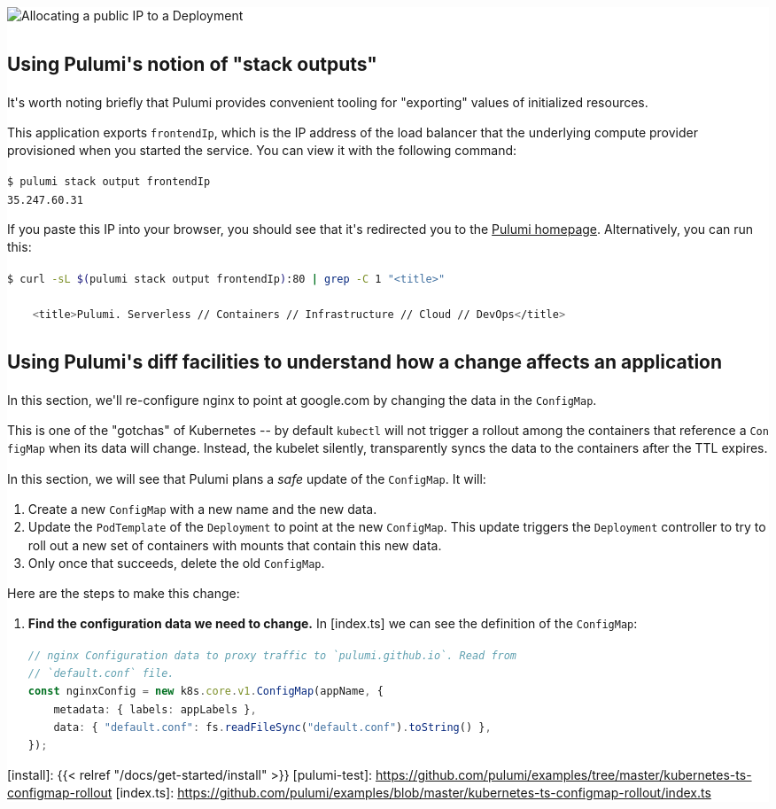 ![Allocating a public IP to a Deployment](/images/docs/quickstart/kubernetes/exposed-deploy.gif "Allocating a public IP to a Deployment")

## Using Pulumi's notion of "stack outputs"

It's worth noting briefly that Pulumi provides convenient tooling for "exporting" values of
initialized resources.

This application exports `frontendIp`, which is the IP address of the load balancer that the
underlying compute provider provisioned when you started the service. You can view it with the following command:

```sh
$ pulumi stack output frontendIp
35.247.60.31
```

If you paste this IP into your browser, you should see that it's redirected you to the [Pulumi
homepage](/). Alternatively, you can run this:

```sh
$ curl -sL $(pulumi stack output frontendIp):80 | grep -C 1 "<title>"

    <title>Pulumi. Serverless // Containers // Infrastructure // Cloud // DevOps</title>
```

## Using Pulumi's diff facilities to understand how a change affects an application

In this section, we'll re-configure nginx to point at google.com by changing the data in the
`ConfigMap`.

This is one of the "gotchas" of Kubernetes -- by default `kubectl` will not trigger a rollout among
the containers that reference a `ConfigMap` when its data will change. Instead, the kubelet silently, transparently syncs the data to the containers after the TTL expires.

In this section, we will see that Pulumi plans a _safe_ update of the `ConfigMap`. It will:

1. Create a new `ConfigMap` with a new name and the new data.
1. Update the `PodTemplate` of the `Deployment` to point at the new `ConfigMap`. This update
   triggers the `Deployment` controller to try to roll out a new set of containers with mounts
   that contain this new data.
1. Only once that succeeds, delete the old `ConfigMap`.

Here are the steps to make this change:

1. **Find the configuration data we need to change.** In [index.ts] we can see the definition of the
   `ConfigMap`:

    ```typescript
    // nginx Configuration data to proxy traffic to `pulumi.github.io`. Read from
    // `default.conf` file.
    const nginxConfig = new k8s.core.v1.ConfigMap(appName, {
        metadata: { labels: appLabels },
        data: { "default.conf": fs.readFileSync("default.conf").toString() },
    });
    ```


[ts]: https://www.typescriptlang.org/
[nodejs]: https://nodejs.org/en/
[npm]: https://www.npmjs.com/get-npm
[yarn]: https://yarnpkg.com/en/docs/install
[install]: {{< relref "/docs/get-started/install" >}}
[pulumi-test]: https://github.com/pulumi/examples/tree/master/kubernetes-ts-configmap-rollout
[index.ts]: https://github.com/pulumi/examples/blob/master/kubernetes-ts-configmap-rollout/index.ts